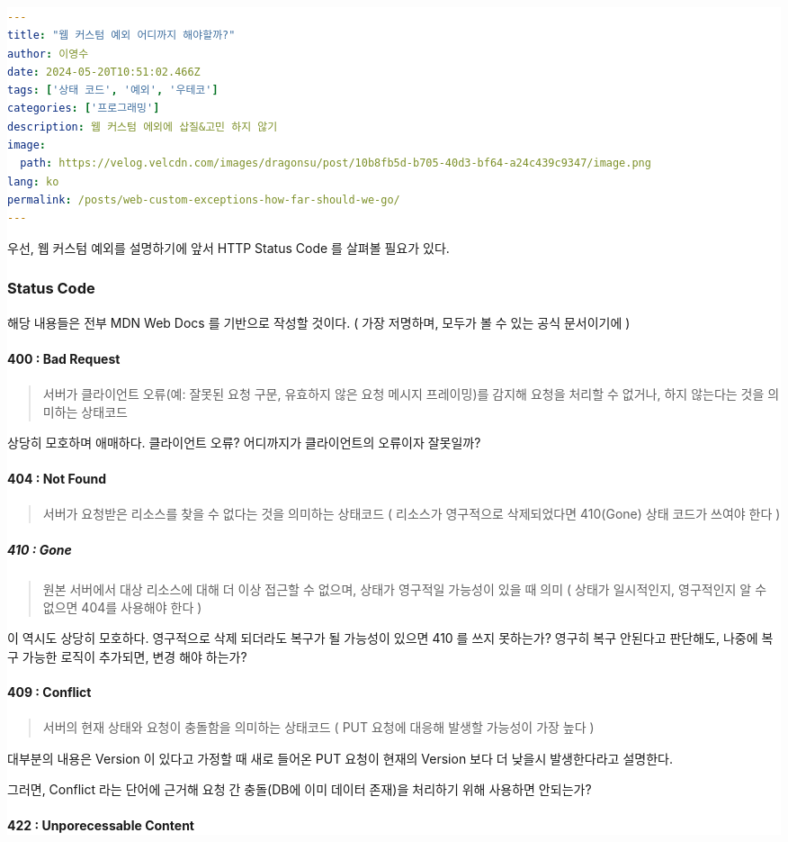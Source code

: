 ```yaml
---
title: "웹 커스텀 예외 어디까지 해야할까?"
author: 이영수
date: 2024-05-20T10:51:02.466Z
tags: ['상태 코드', '예외', '우테코']
categories: ['프로그래밍']
description: 웹 커스텀 에외에 삽질&고민 하지 않기
image:
  path: https://velog.velcdn.com/images/dragonsu/post/10b8fb5d-b705-40d3-bf64-a24c439c9347/image.png
lang: ko
permalink: /posts/web-custom-exceptions-how-far-should-we-go/
---
```

우선, 웹 커스텀 예외를 설명하기에 앞서
HTTP Status Code 를 살펴볼 필요가 있다.

### Status Code

해당 내용들은 전부 MDN Web Docs 를 기반으로 작성할 것이다.
( 가장 저명하며, 모두가 볼 수 있는 공식 문서이기에 )
#### 400 : Bad Request

> 서버가 클라이언트 오류(예: 잘못된 요청 구문, 유효하지 않은 요청 메시지 프레이밍)를 감지해
> 요청을 처리할 수 없거나, 하지 않는다는 것을 의미하는 상태코드

상당히 모호하며 애매하다.
클라이언트 오류? 어디까지가 클라이언트의 오류이자 잘못일까?
#### 404 : Not Found

> 서버가 요청받은 리소스를 찾을 수 없다는 것을 의미하는 상태코드
> ( 리소스가 영구적으로 삭제되었다면 410(Gone) 상태 코드가 쓰여야 한다 )
##### 410 : Gone

> 원본 서버에서 대상 리소스에 대해 더 이상 접근할 수 없으며,
> 상태가 영구적일 가능성이 있을 때 의미
> ( 상태가 일시적인지, 영구적인지 알 수 없으면 404를 사용해야 한다 )

이 역시도 상당히 모호하다.
영구적으로 삭제 되더라도 복구가 될 가능성이 있으면 410 를 쓰지 못하는가?
영구히 복구 안된다고 판단해도, 나중에 복구 가능한 로직이 추가되면, 변경 해야 하는가?
#### 409 : Conflict

 >서버의 현재 상태와 요청이 충돌함을 의미하는 상태코드
 >( PUT 요청에 대응해 발생할 가능성이 가장 높다 )
 
대부분의 내용은 Version 이 있다고 가정할 때
새로 들어온 PUT 요청이 현재의 Version 보다 더 낮을시 발생한다라고 설명한다.

그러면, Conflict 라는 단어에 근거해 요청 간 충돌(DB에 이미 데이터 존재)을 처리하기 위해 사용하면 안되는가?
#### 422 : Unporecessable Content

